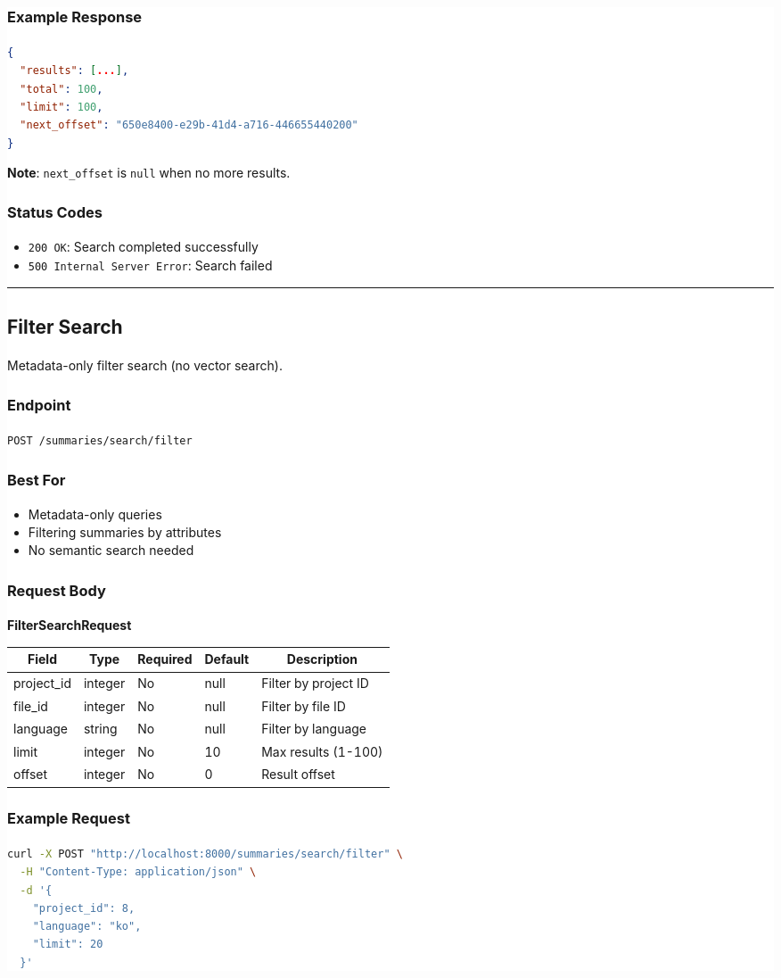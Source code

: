 ### Example Response

```json
{
  "results": [...],
  "total": 100,
  "limit": 100,
  "next_offset": "650e8400-e29b-41d4-a716-446655440200"
}
```

**Note**: `next_offset` is `null` when no more results.

### Status Codes

- `200 OK`: Search completed successfully
- `500 Internal Server Error`: Search failed

---

## Filter Search

Metadata-only filter search (no vector search).

### Endpoint

```
POST /summaries/search/filter
```

### Best For
- Metadata-only queries
- Filtering summaries by attributes
- No semantic search needed

### Request Body

**FilterSearchRequest**

| Field | Type | Required | Default | Description |
|-------|------|----------|---------|-------------|
| project_id | integer | No | null | Filter by project ID |
| file_id | integer | No | null | Filter by file ID |
| language | string | No | null | Filter by language |
| limit | integer | No | 10 | Max results (1-100) |
| offset | integer | No | 0 | Result offset |

### Example Request

```bash
curl -X POST "http://localhost:8000/summaries/search/filter" \
  -H "Content-Type: application/json" \
  -d '{
    "project_id": 8,
    "language": "ko",
    "limit": 20
  }'
```
